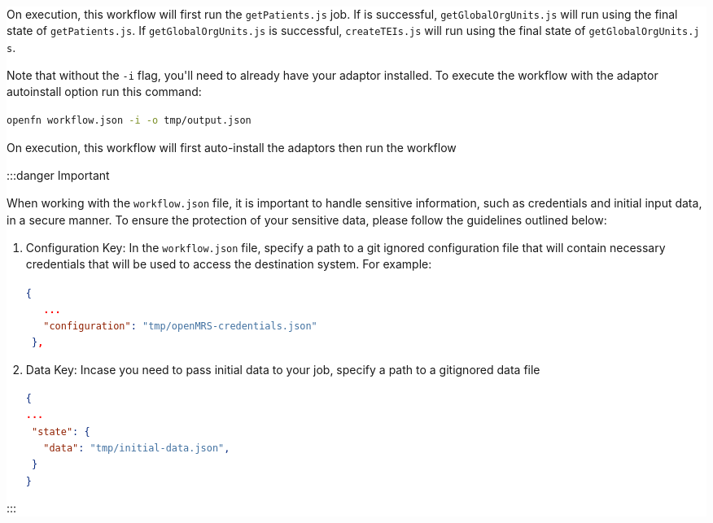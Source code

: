On execution, this workflow will first run the `getPatients.js` job. If is
successful, `getGlobalOrgUnits.js` will run using the final state of
`getPatients.js`. If `getGlobalOrgUnits.js` is successful, `createTEIs.js` will
run using the final state of `getGlobalOrgUnits.js`.

Note that without the `-i` flag, you'll need to already have your adaptor
installed. To execute the workflow with the adaptor autoinstall option run this
command:

```bash
openfn workflow.json -i -o tmp/output.json
```

On execution, this workflow will first auto-install the adaptors then run the
workflow

:::danger Important

When working with the `workflow.json` file, it is important to handle sensitive
information, such as credentials and initial input data, in a secure manner. To
ensure the protection of your sensitive data, please follow the guidelines
outlined below:

1. Configuration Key: In the `workflow.json` file, specify a path to a git
   ignored configuration file that will contain necessary credentials that will
   be used to access the destination system. For example:

   ```json
   {
      ...
      "configuration": "tmp/openMRS-credentials.json"
    },
   ```

2. Data Key: Incase you need to pass initial data to your job, specify a path to
   a gitignored data file
   ```json
   {
   ...
    "state": {
      "data": "tmp/initial-data.json",
    }
   }
   ```

:::
